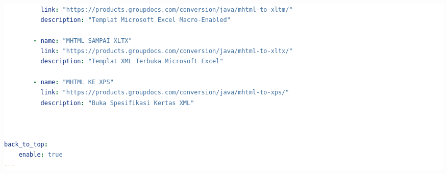 ```yaml
          link: "https://products.groupdocs.com/conversion/java/mhtml-to-xltm/"
          description: "Templat Microsoft Excel Macro-Enabled"

        - name: "MHTML SAMPAI XLTX"
          link: "https://products.groupdocs.com/conversion/java/mhtml-to-xltx/"
          description: "Templat XML Terbuka Microsoft Excel"

        - name: "MHTML KE XPS"
          link: "https://products.groupdocs.com/conversion/java/mhtml-to-xps/"
          description: "Buka Spesifikasi Kertas XML"



back_to_top:
    enable: true
---
```

